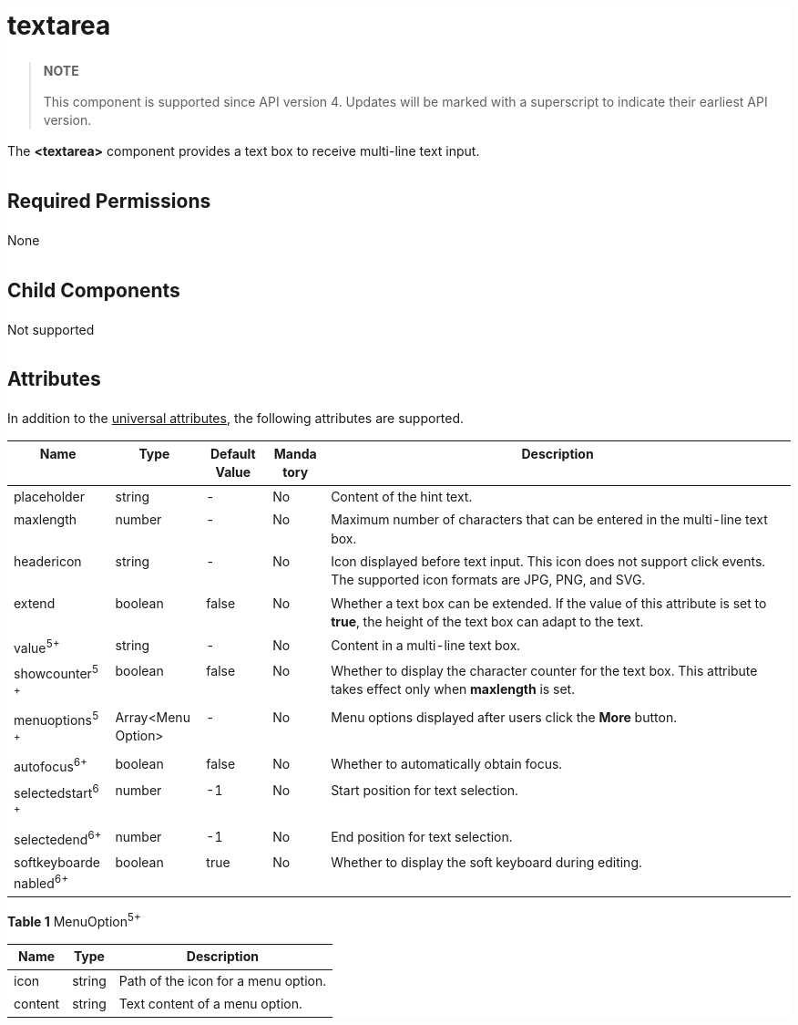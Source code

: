 # textarea

>  **NOTE**
>
>  This component is supported since API version 4. Updates will be marked with a superscript to indicate their earliest API version.

The **\<textarea>** component provides a text box to receive multi-line text input.


## Required Permissions

None


## Child Components

Not supported


## Attributes

In addition to the [universal attributes](../arkui-js/js-components-common-attributes.md), the following attributes are supported.

| Name                            | Type                   | Default Value| Mandatory| Description                                                        |
| -------------------------------- | ----------------------- | ------ | ---- | ------------------------------------------------------------ |
| placeholder                      | string                  | -      | No  | Content of the hint text.                                  |
| maxlength                        | number                  | -      | No  | Maximum number of characters that can be entered in the multi-line text box.                            |
| headericon                       | string                  | -      | No  | Icon displayed before text input. This icon does not support click events. The supported icon formats are JPG, PNG, and SVG.|
| extend                           | boolean                 | false  | No  | Whether a text box can be extended. If the value of this attribute is set to **true**, the height of the text box can adapt to the text.|
| value<sup>5+</sup>               | string                  | -      | No  | Content in a multi-line text box.                                          |
| showcounter<sup>5+</sup>         | boolean                 | false  | No  | Whether to display the character counter for the text box. This attribute takes effect only when **maxlength** is set. |
| menuoptions<sup>5+</sup>         | Array&lt;MenuOption&gt; | -      | No  | Menu options displayed after users click the **More** button.              |
| autofocus<sup>6+</sup>           | boolean                 | false  | No  | Whether to automatically obtain focus.                                              |
| selectedstart<sup>6+</sup>       | number                  | -1     | No  | Start position for text selection.                                |
| selectedend<sup>6+</sup>         | number                  | -1     | No  | End position for text selection.                                |
| softkeyboardenabled<sup>6+</sup> | boolean                 | true   | No  | Whether to display the soft keyboard during editing.                                  |

**Table 1** MenuOption<sup>5+</sup>

| Name     | Type    | Description         |
| ------- | ------ | ----------- |
| icon    | string | Path of the icon for a menu option.|
| content | string | Text content of a menu option.|
